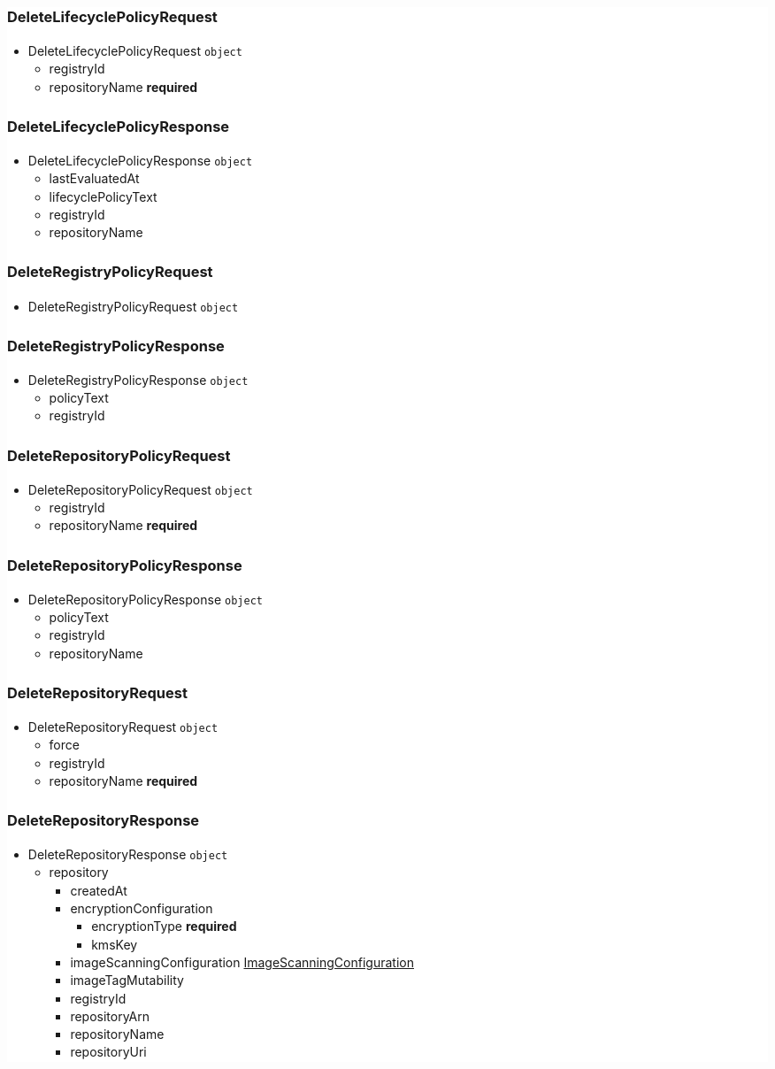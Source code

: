 ### DeleteLifecyclePolicyRequest
* DeleteLifecyclePolicyRequest `object`
  * registryId
  * repositoryName **required**

### DeleteLifecyclePolicyResponse
* DeleteLifecyclePolicyResponse `object`
  * lastEvaluatedAt
  * lifecyclePolicyText
  * registryId
  * repositoryName

### DeleteRegistryPolicyRequest
* DeleteRegistryPolicyRequest `object`

### DeleteRegistryPolicyResponse
* DeleteRegistryPolicyResponse `object`
  * policyText
  * registryId

### DeleteRepositoryPolicyRequest
* DeleteRepositoryPolicyRequest `object`
  * registryId
  * repositoryName **required**

### DeleteRepositoryPolicyResponse
* DeleteRepositoryPolicyResponse `object`
  * policyText
  * registryId
  * repositoryName

### DeleteRepositoryRequest
* DeleteRepositoryRequest `object`
  * force
  * registryId
  * repositoryName **required**

### DeleteRepositoryResponse
* DeleteRepositoryResponse `object`
  * repository
    * createdAt
    * encryptionConfiguration
      * encryptionType **required**
      * kmsKey
    * imageScanningConfiguration [ImageScanningConfiguration](#imagescanningconfiguration)
    * imageTagMutability
    * registryId
    * repositoryArn
    * repositoryName
    * repositoryUri
